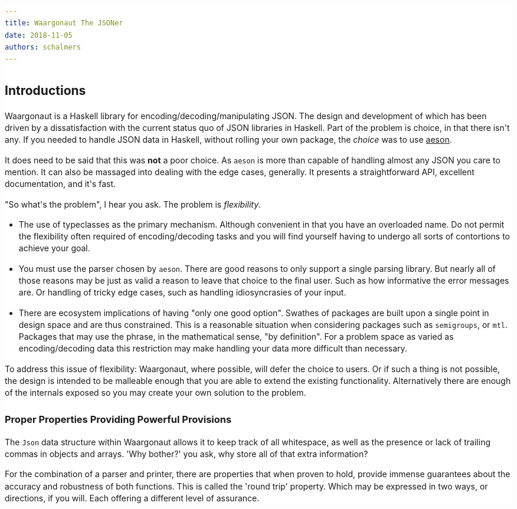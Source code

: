 ```yaml
---
title: Waargonaut The JSONer
date: 2018-11-05
authors: schalmers
---
```


## Introductions

Waargonaut is a Haskell library for encoding/decoding/manipulating JSON. The design and development
of which has been driven by a dissatisfaction with the current status quo of JSON libraries in
Haskell. Part of the problem is choice, in that there isn't any. If you needed to handle JSON data
in Haskell, without rolling your own package, the _choice_ was to use
[aeson](https://hackage.haskell.org/package/aeson). 

It does need to be said that this was **not** a poor choice. As `aeson` is more than capable of
handling almost any JSON you care to mention. It can also be massaged into dealing with the edge
cases, generally. It presents a straightforward API, excellent documentation, and it's fast.

"So what's the problem", I hear you ask. The problem is _flexibility_.

* The use of typeclasses as the primary mechanism. Although convenient in that you have an
  overloaded name. Do not permit the flexibility often required of encoding/decoding tasks and
  you will find yourself having to undergo all sorts of contortions to achieve your goal.

* You must use the parser chosen by `aeson`. There are good reasons to only support a single parsing
  library. But nearly all of those reasons may be just as valid a reason to leave that choice to the
  final user. Such as how informative the error messages are. Or handling of tricky edge cases, such
  as handling idiosyncrasies of your input.

* There are ecosystem implications of having "only one good option". Swathes of packages are built
  upon a single point in design space and are thus constrained. This is a reasonable situation when
  considering packages such as `semigroups`, or `mtl`. Packages that may use the phrase, in the
  mathematical sense, "by definition". For a problem space as varied as encoding/decoding data this
  restriction may make handling your data more difficult than necessary.

To address this issue of flexibility: Waargonaut, where possible, will defer the choice to users. Or
if such a thing is not possible, the design is intended to be malleable enough that you are able to
extend the existing functionality. Alternatively there are enough of the internals exposed so you
may create your own solution to the problem.

### Proper Properties Providing Powerful Provisions

The `Json` data structure within Waargonaut allows it to keep track of all whitespace, as well as
the presence or lack of trailing commas in objects and arrays. 'Why bother?' you ask, why store all
of that extra information?

For the combination of a parser and printer, there are properties that when proven to hold, provide
immense guarantees about the accuracy and robustness of both functions. This is called the 'round
trip' property. Which may be expressed in two ways, or directions, if you will. Each offering a
different level of assurance.
